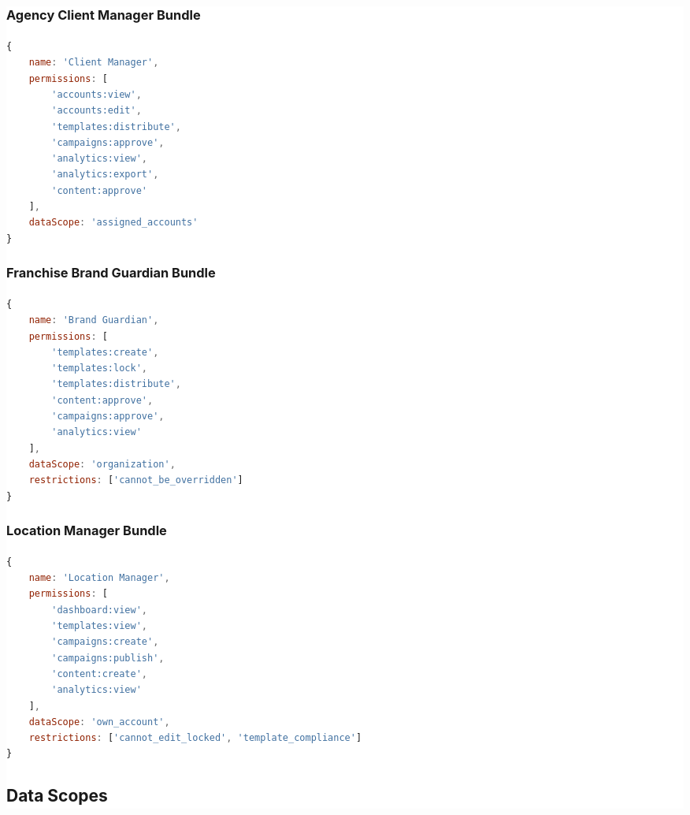 ### Agency Client Manager Bundle
```javascript
{
    name: 'Client Manager',
    permissions: [
        'accounts:view',
        'accounts:edit',
        'templates:distribute',
        'campaigns:approve',
        'analytics:view',
        'analytics:export',
        'content:approve'
    ],
    dataScope: 'assigned_accounts'
}
```

### Franchise Brand Guardian Bundle
```javascript
{
    name: 'Brand Guardian',
    permissions: [
        'templates:create',
        'templates:lock',
        'templates:distribute',
        'content:approve',
        'campaigns:approve',
        'analytics:view'
    ],
    dataScope: 'organization',
    restrictions: ['cannot_be_overridden']
}
```

### Location Manager Bundle
```javascript
{
    name: 'Location Manager',
    permissions: [
        'dashboard:view',
        'templates:view',
        'campaigns:create',
        'campaigns:publish',
        'content:create',
        'analytics:view'
    ],
    dataScope: 'own_account',
    restrictions: ['cannot_edit_locked', 'template_compliance']
}
```

## Data Scopes
